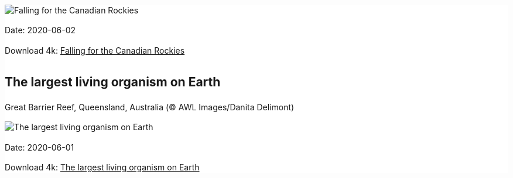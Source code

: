 ![Falling for the Canadian Rockies](https://bing.com/th?id=OHR.JasperSunwaptaVideo_EN-US2681411311_UHD.jpg&rf=LaDigue_UHD.jpg&pid=hp&w=1024&h=576)

Date: 2020-06-02

Download 4k: [Falling for the Canadian Rockies](https://bing.com/th?id=OHR.JasperSunwaptaVideo_EN-US2681411311_UHD.jpg&rf=LaDigue_UHD.jpg&pid=hp&w=3840&h=2160)

## The largest living organism on Earth

Great Barrier Reef, Queensland, Australia (© AWL Images/Danita Delimont)

![The largest living organism on Earth](https://bing.com/th?id=OHR.GreatReefDay_EN-US2641694661_UHD.jpg&rf=LaDigue_UHD.jpg&pid=hp&w=1024&h=576)

Date: 2020-06-01

Download 4k: [The largest living organism on Earth](https://bing.com/th?id=OHR.GreatReefDay_EN-US2641694661_UHD.jpg&rf=LaDigue_UHD.jpg&pid=hp&w=3840&h=2160)


